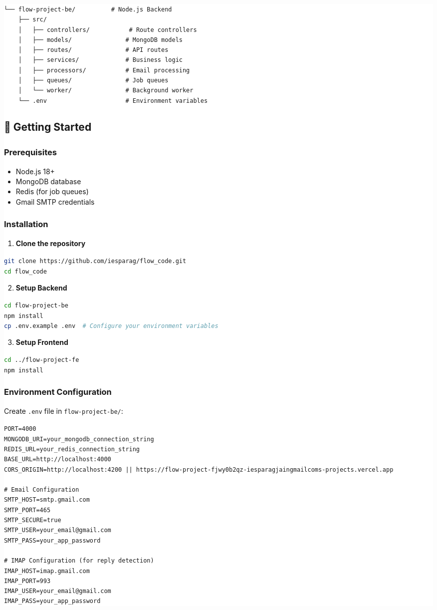 ```
└── flow-project-be/          # Node.js Backend
    ├── src/
    │   ├── controllers/           # Route controllers
    │   ├── models/               # MongoDB models
    │   ├── routes/               # API routes
    │   ├── services/             # Business logic
    │   ├── processors/           # Email processing
    │   ├── queues/               # Job queues
    │   └── worker/               # Background worker
    └── .env                      # Environment variables
```

## 🚀 Getting Started

### Prerequisites
- Node.js 18+ 
- MongoDB database
- Redis (for job queues)
- Gmail SMTP credentials

### Installation

1. **Clone the repository**
```bash
git clone https://github.com/iesparag/flow_code.git
cd flow_code
```

2. **Setup Backend**
```bash
cd flow-project-be
npm install
cp .env.example .env  # Configure your environment variables
```

3. **Setup Frontend**
```bash
cd ../flow-project-fe
npm install
```

### Environment Configuration

Create `.env` file in `flow-project-be/`:

```env
PORT=4000
MONGODB_URI=your_mongodb_connection_string
REDIS_URL=your_redis_connection_string
BASE_URL=http://localhost:4000
CORS_ORIGIN=http://localhost:4200 || https://flow-project-fjwy0b2qz-iesparagjaingmailcoms-projects.vercel.app

# Email Configuration
SMTP_HOST=smtp.gmail.com
SMTP_PORT=465
SMTP_SECURE=true
SMTP_USER=your_email@gmail.com
SMTP_PASS=your_app_password

# IMAP Configuration (for reply detection)
IMAP_HOST=imap.gmail.com
IMAP_PORT=993
IMAP_USER=your_email@gmail.com
IMAP_PASS=your_app_password
```